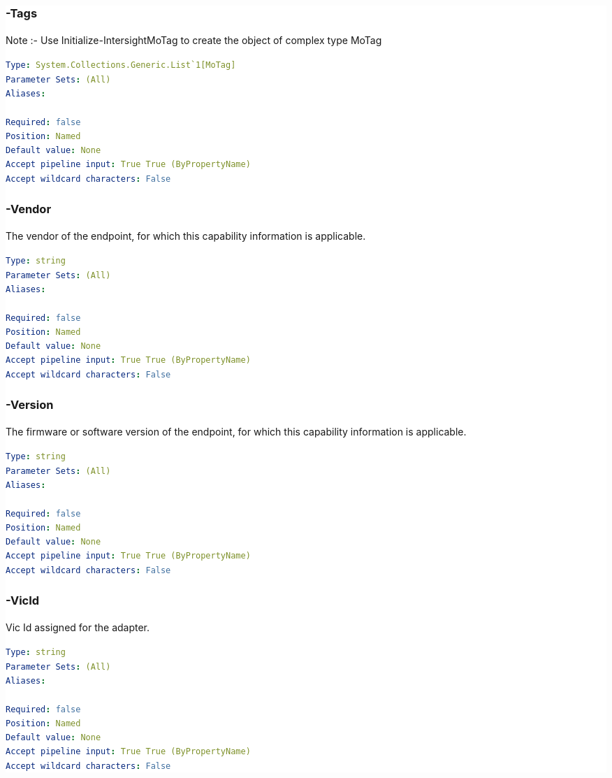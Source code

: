 ### -Tags


Note :- Use Initialize-IntersightMoTag to create the object of complex type MoTag

```yaml
Type: System.Collections.Generic.List`1[MoTag]
Parameter Sets: (All)
Aliases:

Required: false
Position: Named
Default value: None
Accept pipeline input: True True (ByPropertyName)
Accept wildcard characters: False
```

### -Vendor
The vendor of the endpoint, for which this capability information is applicable.

```yaml
Type: string
Parameter Sets: (All)
Aliases:

Required: false
Position: Named
Default value: None
Accept pipeline input: True True (ByPropertyName)
Accept wildcard characters: False
```

### -Version
The firmware or software version of the endpoint, for which this capability information is applicable.

```yaml
Type: string
Parameter Sets: (All)
Aliases:

Required: false
Position: Named
Default value: None
Accept pipeline input: True True (ByPropertyName)
Accept wildcard characters: False
```

### -VicId
Vic Id assigned for the adapter.

```yaml
Type: string
Parameter Sets: (All)
Aliases:

Required: false
Position: Named
Default value: None
Accept pipeline input: True True (ByPropertyName)
Accept wildcard characters: False
```
